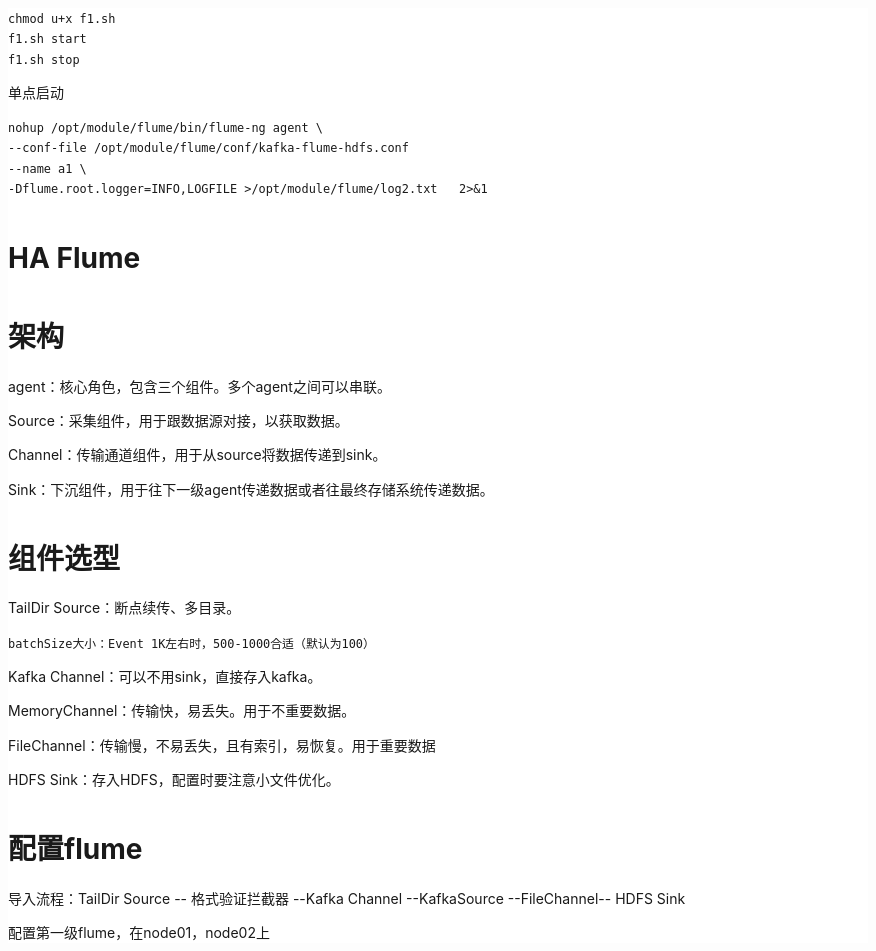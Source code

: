 ```shell
chmod u+x f1.sh
f1.sh start
f1.sh stop
```



单点启动

```shell
nohup /opt/module/flume/bin/flume-ng agent \
--conf-file /opt/module/flume/conf/kafka-flume-hdfs.conf 
--name a1 \
-Dflume.root.logger=INFO,LOGFILE >/opt/module/flume/log2.txt   2>&1
```



# **HA** Flume



# 架构

agent：核心角色，包含三个组件。多个agent之间可以串联。

Source：采集组件，用于跟数据源对接，以获取数据。

Channel：传输通道组件，用于从source将数据传递到sink。

Sink：下沉组件，用于往下一级agent传递数据或者往最终存储系统传递数据。



# 组件选型

TailDir Source：断点续传、多目录。

`batchSize大小：Event 1K左右时，500-1000合适（默认为100）`



Kafka Channel：可以不用sink，直接存入kafka。

MemoryChannel：传输快，易丢失。用于不重要数据。

FileChannel：传输慢，不易丢失，且有索引，易恢复。用于重要数据



HDFS Sink：存入HDFS，配置时要注意小文件优化。



# 配置flume

导入流程：TailDir Source -- 格式验证拦截器 --Kafka Channel --KafkaSource --FileChannel-- HDFS Sink

配置第一级flume，在node01，node02上
